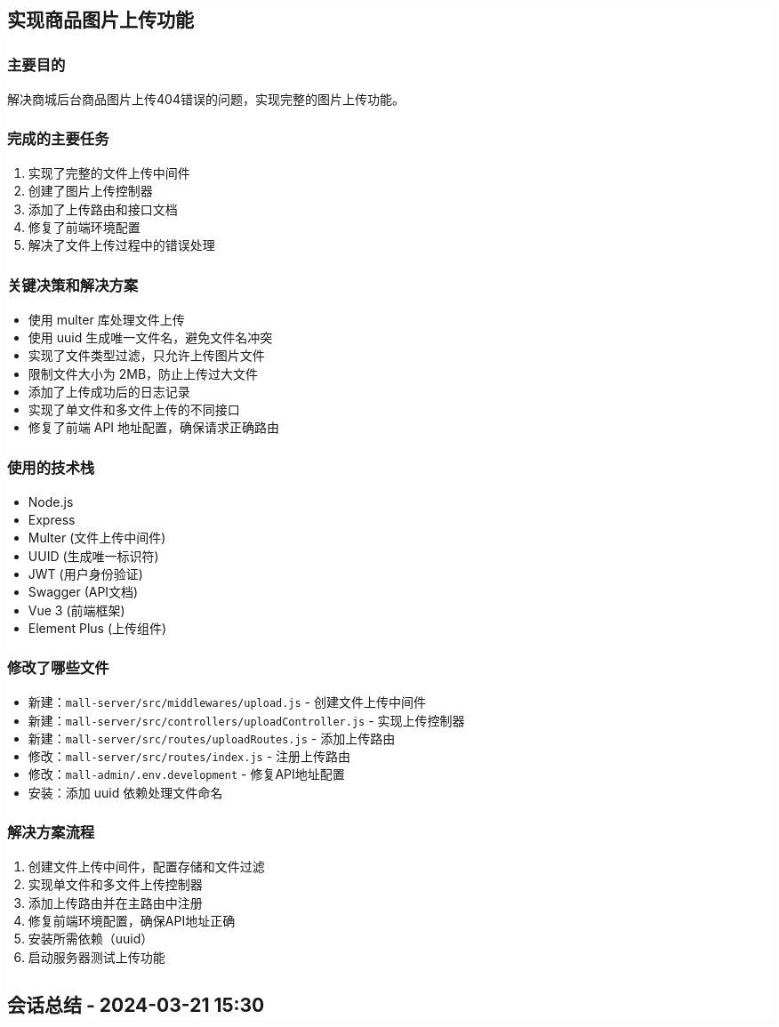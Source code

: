## 实现商品图片上传功能

### 主要目的
解决商城后台商品图片上传404错误的问题，实现完整的图片上传功能。

### 完成的主要任务
1. 实现了完整的文件上传中间件
2. 创建了图片上传控制器
3. 添加了上传路由和接口文档
4. 修复了前端环境配置
5. 解决了文件上传过程中的错误处理

### 关键决策和解决方案
- 使用 multer 库处理文件上传
- 使用 uuid 生成唯一文件名，避免文件名冲突
- 实现了文件类型过滤，只允许上传图片文件
- 限制文件大小为 2MB，防止上传过大文件
- 添加了上传成功后的日志记录
- 实现了单文件和多文件上传的不同接口
- 修复了前端 API 地址配置，确保请求正确路由

### 使用的技术栈
- Node.js
- Express
- Multer (文件上传中间件)
- UUID (生成唯一标识符)
- JWT (用户身份验证)
- Swagger (API文档)
- Vue 3 (前端框架)
- Element Plus (上传组件)

### 修改了哪些文件
- 新建：`mall-server/src/middlewares/upload.js` - 创建文件上传中间件
- 新建：`mall-server/src/controllers/uploadController.js` - 实现上传控制器
- 新建：`mall-server/src/routes/uploadRoutes.js` - 添加上传路由
- 修改：`mall-server/src/routes/index.js` - 注册上传路由
- 修改：`mall-admin/.env.development` - 修复API地址配置
- 安装：添加 uuid 依赖处理文件命名

### 解决方案流程
1. 创建文件上传中间件，配置存储和文件过滤
2. 实现单文件和多文件上传控制器
3. 添加上传路由并在主路由中注册
4. 修复前端环境配置，确保API地址正确
5. 安装所需依赖（uuid）
6. 启动服务器测试上传功能

## 会话总结 - 2024-03-21 15:30
